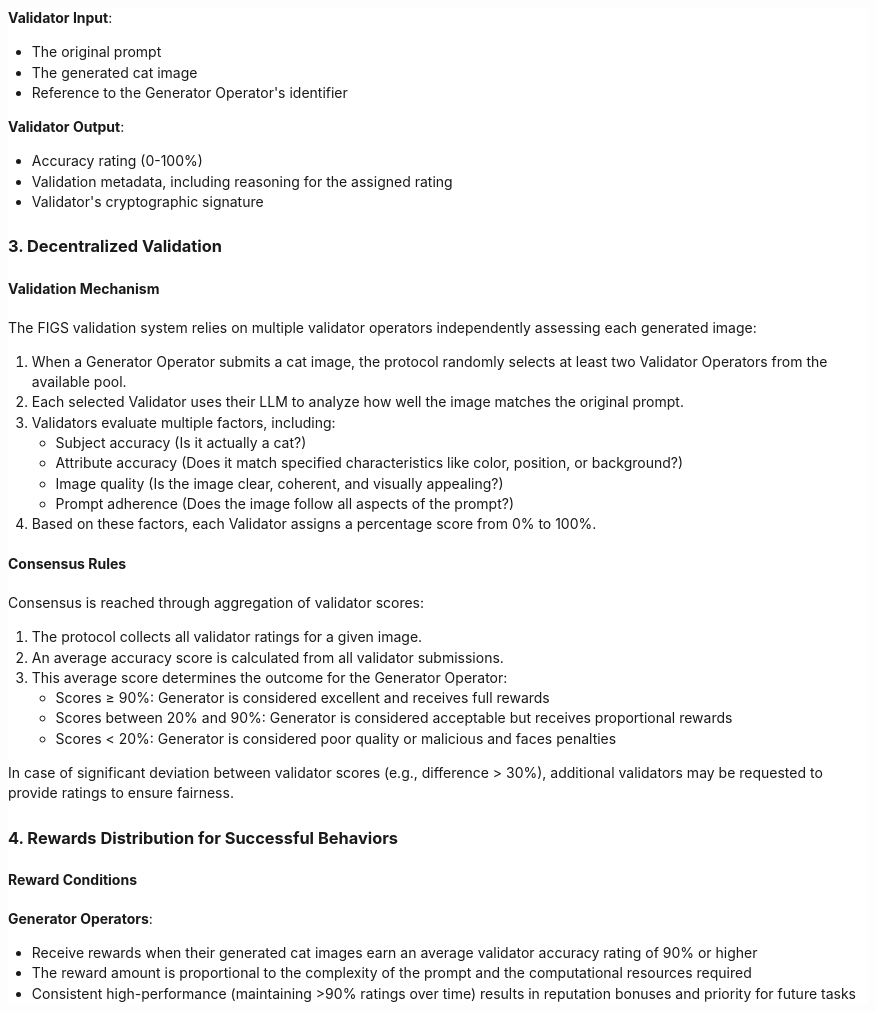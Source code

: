 **Validator Input**:
- The original prompt
- The generated cat image
- Reference to the Generator Operator's identifier

**Validator Output**:
- Accuracy rating (0-100%)
- Validation metadata, including reasoning for the assigned rating
- Validator's cryptographic signature

### 3. Decentralized Validation

#### Validation Mechanism

The FIGS validation system relies on multiple validator operators independently assessing each generated image:

1. When a Generator Operator submits a cat image, the protocol randomly selects at least two Validator Operators from the available pool.
2. Each selected Validator uses their LLM to analyze how well the image matches the original prompt.
3. Validators evaluate multiple factors, including:
   - Subject accuracy (Is it actually a cat?)
   - Attribute accuracy (Does it match specified characteristics like color, position, or background?)
   - Image quality (Is the image clear, coherent, and visually appealing?)
   - Prompt adherence (Does the image follow all aspects of the prompt?)
4. Based on these factors, each Validator assigns a percentage score from 0% to 100%.

#### Consensus Rules

Consensus is reached through aggregation of validator scores:

1. The protocol collects all validator ratings for a given image.
2. An average accuracy score is calculated from all validator submissions.
3. This average score determines the outcome for the Generator Operator:
   - Scores ≥ 90%: Generator is considered excellent and receives full rewards
   - Scores between 20% and 90%: Generator is considered acceptable but receives proportional rewards
   - Scores < 20%: Generator is considered poor quality or malicious and faces penalties

In case of significant deviation between validator scores (e.g., difference > 30%), additional validators may be requested to provide ratings to ensure fairness.

### 4. Rewards Distribution for Successful Behaviors

#### Reward Conditions

**Generator Operators**:
- Receive rewards when their generated cat images earn an average validator accuracy rating of 90% or higher
- The reward amount is proportional to the complexity of the prompt and the computational resources required
- Consistent high-performance (maintaining >90% ratings over time) results in reputation bonuses and priority for future tasks
